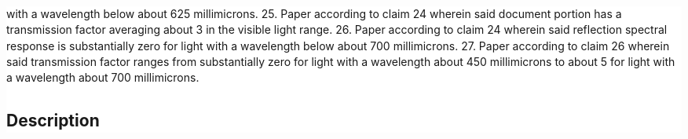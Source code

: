with a wavelength below about 625 millimicrons. 25. Paper according to claim 24 wherein said document portion has a transmission factor averaging about 3 in the visible light range. 26. Paper according to claim 24 wherein said reflection spectral response is substantially zero for light with a wavelength below about 700 millimicrons. 27. Paper according to claim 26 wherein said transmission factor ranges from substantially zero for light with a wavelength about 450 millimicrons to about 5 for light with a wavelength about 700 millimicrons.

## Description